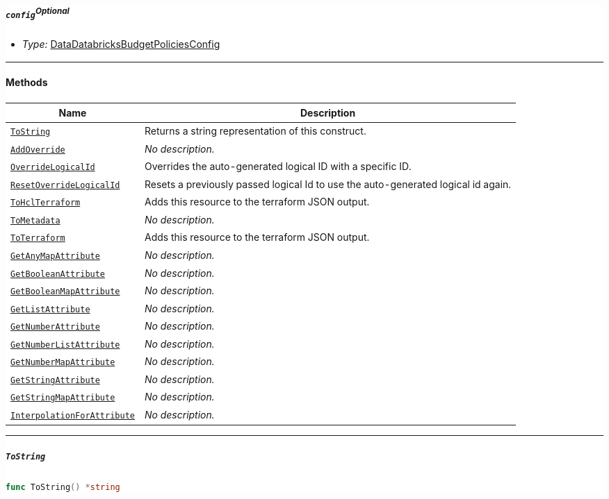 
##### `config`<sup>Optional</sup> <a name="config" id="@cdktf/provider-databricks.dataDatabricksBudgetPolicies.DataDatabricksBudgetPolicies.Initializer.parameter.config"></a>

- *Type:* <a href="#@cdktf/provider-databricks.dataDatabricksBudgetPolicies.DataDatabricksBudgetPoliciesConfig">DataDatabricksBudgetPoliciesConfig</a>

---

#### Methods <a name="Methods" id="Methods"></a>

| **Name** | **Description** |
| --- | --- |
| <code><a href="#@cdktf/provider-databricks.dataDatabricksBudgetPolicies.DataDatabricksBudgetPolicies.toString">ToString</a></code> | Returns a string representation of this construct. |
| <code><a href="#@cdktf/provider-databricks.dataDatabricksBudgetPolicies.DataDatabricksBudgetPolicies.addOverride">AddOverride</a></code> | *No description.* |
| <code><a href="#@cdktf/provider-databricks.dataDatabricksBudgetPolicies.DataDatabricksBudgetPolicies.overrideLogicalId">OverrideLogicalId</a></code> | Overrides the auto-generated logical ID with a specific ID. |
| <code><a href="#@cdktf/provider-databricks.dataDatabricksBudgetPolicies.DataDatabricksBudgetPolicies.resetOverrideLogicalId">ResetOverrideLogicalId</a></code> | Resets a previously passed logical Id to use the auto-generated logical id again. |
| <code><a href="#@cdktf/provider-databricks.dataDatabricksBudgetPolicies.DataDatabricksBudgetPolicies.toHclTerraform">ToHclTerraform</a></code> | Adds this resource to the terraform JSON output. |
| <code><a href="#@cdktf/provider-databricks.dataDatabricksBudgetPolicies.DataDatabricksBudgetPolicies.toMetadata">ToMetadata</a></code> | *No description.* |
| <code><a href="#@cdktf/provider-databricks.dataDatabricksBudgetPolicies.DataDatabricksBudgetPolicies.toTerraform">ToTerraform</a></code> | Adds this resource to the terraform JSON output. |
| <code><a href="#@cdktf/provider-databricks.dataDatabricksBudgetPolicies.DataDatabricksBudgetPolicies.getAnyMapAttribute">GetAnyMapAttribute</a></code> | *No description.* |
| <code><a href="#@cdktf/provider-databricks.dataDatabricksBudgetPolicies.DataDatabricksBudgetPolicies.getBooleanAttribute">GetBooleanAttribute</a></code> | *No description.* |
| <code><a href="#@cdktf/provider-databricks.dataDatabricksBudgetPolicies.DataDatabricksBudgetPolicies.getBooleanMapAttribute">GetBooleanMapAttribute</a></code> | *No description.* |
| <code><a href="#@cdktf/provider-databricks.dataDatabricksBudgetPolicies.DataDatabricksBudgetPolicies.getListAttribute">GetListAttribute</a></code> | *No description.* |
| <code><a href="#@cdktf/provider-databricks.dataDatabricksBudgetPolicies.DataDatabricksBudgetPolicies.getNumberAttribute">GetNumberAttribute</a></code> | *No description.* |
| <code><a href="#@cdktf/provider-databricks.dataDatabricksBudgetPolicies.DataDatabricksBudgetPolicies.getNumberListAttribute">GetNumberListAttribute</a></code> | *No description.* |
| <code><a href="#@cdktf/provider-databricks.dataDatabricksBudgetPolicies.DataDatabricksBudgetPolicies.getNumberMapAttribute">GetNumberMapAttribute</a></code> | *No description.* |
| <code><a href="#@cdktf/provider-databricks.dataDatabricksBudgetPolicies.DataDatabricksBudgetPolicies.getStringAttribute">GetStringAttribute</a></code> | *No description.* |
| <code><a href="#@cdktf/provider-databricks.dataDatabricksBudgetPolicies.DataDatabricksBudgetPolicies.getStringMapAttribute">GetStringMapAttribute</a></code> | *No description.* |
| <code><a href="#@cdktf/provider-databricks.dataDatabricksBudgetPolicies.DataDatabricksBudgetPolicies.interpolationForAttribute">InterpolationForAttribute</a></code> | *No description.* |

---

##### `ToString` <a name="ToString" id="@cdktf/provider-databricks.dataDatabricksBudgetPolicies.DataDatabricksBudgetPolicies.toString"></a>

```go
func ToString() *string
```
